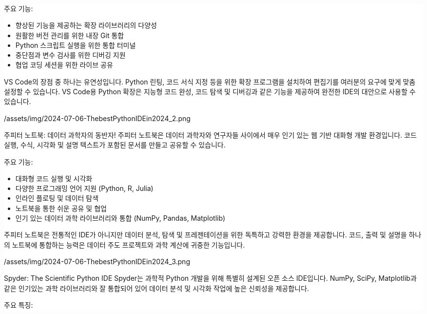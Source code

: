 주요 기능:

- 향상된 기능을 제공하는 확장 라이브러리의 다양성
- 원활한 버전 관리를 위한 내장 Git 통합
- Python 스크립트 실행을 위한 통합 터미널
- 중단점과 변수 검사를 위한 디버깅 지원
- 협업 코딩 세션을 위한 라이브 공유

VS Code의 장점 중 하나는 유연성입니다. Python 린팅, 코드 서식 지정 등을 위한 확장 프로그램을 설치하여 편집기를 여러분의 요구에 맞게 맞춤 설정할 수 있습니다. VS Code용 Python 확장은 지능형 코드 완성, 코드 탐색 및 디버깅과 같은 기능을 제공하여 완전한 IDE의 대안으로 사용할 수 있습니다.



<ins class="adsbygoogle"
     style="display:block"
     data-ad-client="ca-pub-4877378276818686"
     data-ad-slot="1898504329"
     data-ad-format="auto"
     data-full-width-responsive="true"></ins>

<script>
     (adsbygoogle = window.adsbygoogle || []).push({});
</script>

/assets/img/2024-07-06-ThebestPythonIDEin2024_2.png

주피터 노트북: 데이터 과학자의 동반자! 주피터 노트북은 데이터 과학자와 연구자들 사이에서 매우 인기 있는 웹 기반 대화형 개발 환경입니다. 코드 실행, 수식, 시각화 및 설명 텍스트가 포함된 문서를 만들고 공유할 수 있습니다.

주요 기능:

- 대화형 코드 실행 및 시각화
- 다양한 프로그래밍 언어 지원 (Python, R, Julia)
- 인라인 플로팅 및 데이터 탐색
- 노트북을 통한 쉬운 공유 및 협업
- 인기 있는 데이터 과학 라이브러리와 통합 (NumPy, Pandas, Matplotlib)



<ins class="adsbygoogle"
     style="display:block"
     data-ad-client="ca-pub-4877378276818686"
     data-ad-slot="1898504329"
     data-ad-format="auto"
     data-full-width-responsive="true"></ins>

<script>
     (adsbygoogle = window.adsbygoogle || []).push({});
</script>

주피터 노트북은 전통적인 IDE가 아니지만 데이터 분석, 탐색 및 프레젠테이션을 위한 독특하고 강력한 환경을 제공합니다. 코드, 출력 및 설명을 하나의 노트북에 통합하는 능력은 데이터 주도 프로젝트와 과학 계산에 귀중한 기능입니다.

/assets/img/2024-07-06-ThebestPythonIDEin2024_3.png

Spyder: The Scientific Python IDE Spyder는 과학적 Python 개발을 위해 특별히 설계된 오픈 소스 IDE입니다. NumPy, SciPy, Matplotlib과 같은 인기있는 과학 라이브러리와 잘 통합되어 있어 데이터 분석 및 시각화 작업에 높은 신뢰성을 제공합니다.

주요 특징:
